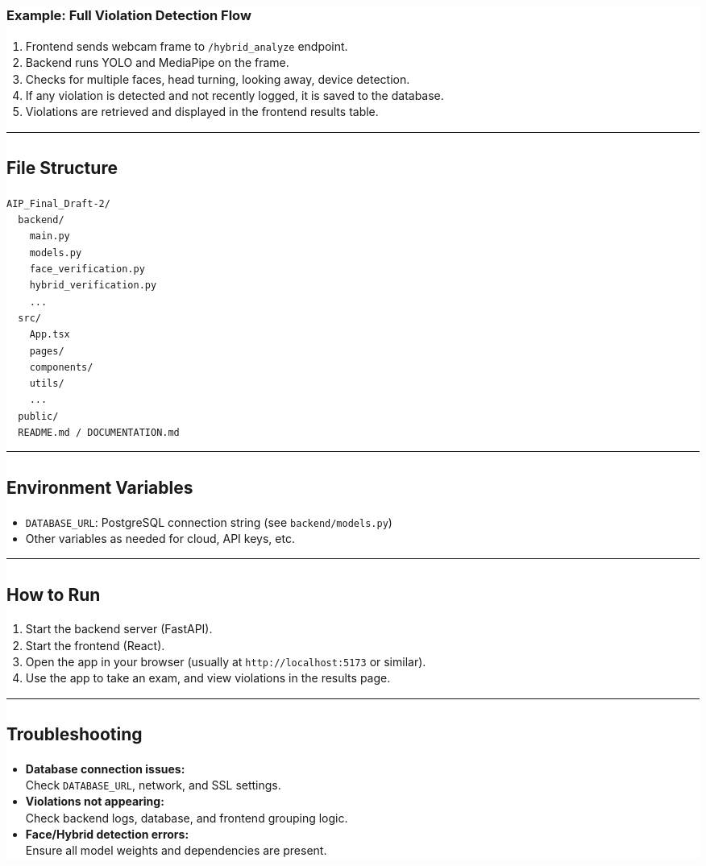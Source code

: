 
### Example: Full Violation Detection Flow

1. Frontend sends webcam frame to `/hybrid_analyze` endpoint.
2. Backend runs YOLO and MediaPipe on the frame.
3. Checks for multiple faces, head turning, looking away, device detection.
4. If any violation is detected and not recently logged, it is saved to the database.
5. Violations are retrieved and displayed in the frontend results table.

---

## File Structure

```
AIP_Final_Draft-2/
  backend/
    main.py
    models.py
    face_verification.py
    hybrid_verification.py
    ...
  src/
    App.tsx
    pages/
    components/
    utils/
    ...
  public/
  README.md / DOCUMENTATION.md
```

---

## Environment Variables

- `DATABASE_URL`: PostgreSQL connection string (see `backend/models.py`)
- Other variables as needed for cloud, API keys, etc.

---

## How to Run

1. Start the backend server (FastAPI).
2. Start the frontend (React).
3. Open the app in your browser (usually at `http://localhost:5173` or similar).
4. Use the app to take an exam, and view violations in the results page.

---

## Troubleshooting

- **Database connection issues:**  
  Check `DATABASE_URL`, network, and SSL settings.
- **Violations not appearing:**  
  Check backend logs, database, and frontend grouping logic.
- **Face/Hybrid detection errors:**  
  Ensure all model weights and dependencies are present.


